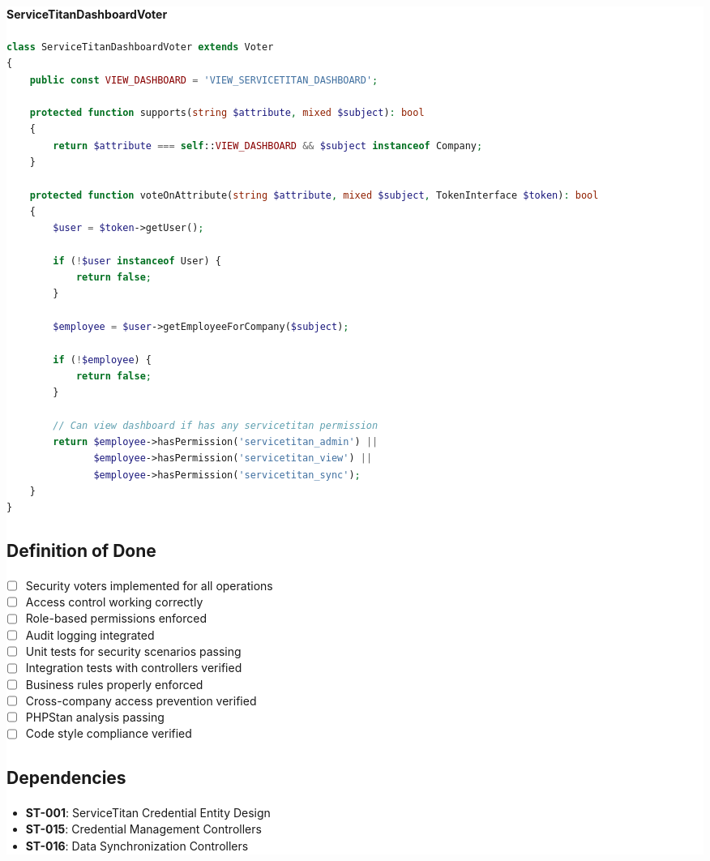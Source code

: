 #### ServiceTitanDashboardVoter
```php
class ServiceTitanDashboardVoter extends Voter
{
    public const VIEW_DASHBOARD = 'VIEW_SERVICETITAN_DASHBOARD';
    
    protected function supports(string $attribute, mixed $subject): bool
    {
        return $attribute === self::VIEW_DASHBOARD && $subject instanceof Company;
    }
    
    protected function voteOnAttribute(string $attribute, mixed $subject, TokenInterface $token): bool
    {
        $user = $token->getUser();
        
        if (!$user instanceof User) {
            return false;
        }
        
        $employee = $user->getEmployeeForCompany($subject);
        
        if (!$employee) {
            return false;
        }
        
        // Can view dashboard if has any servicetitan permission
        return $employee->hasPermission('servicetitan_admin') || 
               $employee->hasPermission('servicetitan_view') ||
               $employee->hasPermission('servicetitan_sync');
    }
}
```

## Definition of Done
- [ ] Security voters implemented for all operations
- [ ] Access control working correctly
- [ ] Role-based permissions enforced
- [ ] Audit logging integrated
- [ ] Unit tests for security scenarios passing
- [ ] Integration tests with controllers verified
- [ ] Business rules properly enforced
- [ ] Cross-company access prevention verified
- [ ] PHPStan analysis passing
- [ ] Code style compliance verified

## Dependencies
- **ST-001**: ServiceTitan Credential Entity Design
- **ST-015**: Credential Management Controllers
- **ST-016**: Data Synchronization Controllers
